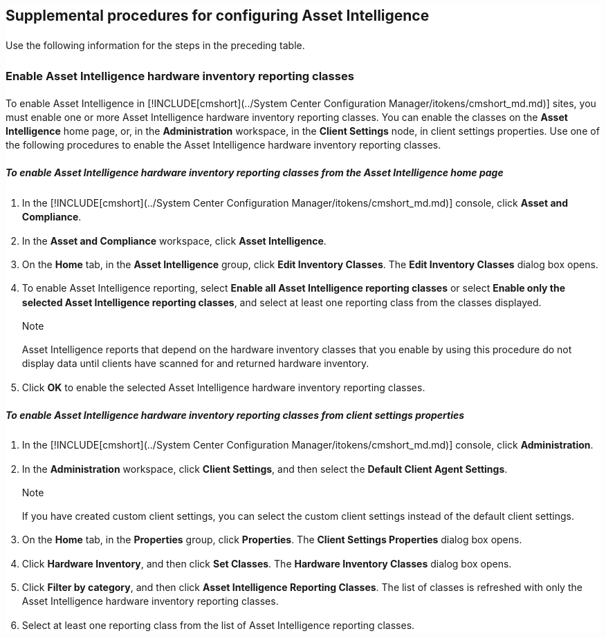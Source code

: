 ## Supplemental procedures for configuring Asset Intelligence  
 Use the following information for the steps in the preceding table.  
  
###  <a name="BKMK_EnableAssetIntelligence"></a> Enable Asset Intelligence hardware inventory reporting classes  
 To enable Asset Intelligence in [!INCLUDE[cmshort](../System Center Configuration Manager/itokens/cmshort_md.md)] sites, you must enable one or more Asset Intelligence hardware inventory reporting classes. You can enable the classes on the **Asset Intelligence** home page, or, in the **Administration** workspace, in the **Client Settings** node, in client settings properties. Use one of the following procedures to enable the Asset Intelligence hardware inventory reporting classes.  
  
##### To enable Asset Intelligence hardware inventory reporting classes from the Asset Intelligence home page  
  
1.  In the [!INCLUDE[cmshort](../System Center Configuration Manager/itokens/cmshort_md.md)] console, click **Asset and Compliance**.  
  
2.  In the **Asset and Compliance** workspace, click **Asset Intelligence**.  
  
3.  On the **Home** tab, in the **Asset Intelligence** group, click **Edit Inventory Classes**. The **Edit Inventory Classes** dialog box opens.  
  
4.  To enable Asset Intelligence reporting, select **Enable all Asset Intelligence reporting classes** or select **Enable only the selected Asset Intelligence reporting classes**, and select at least one reporting class from the classes displayed.  
  
    > [!NOTE]  
    >  Asset Intelligence reports that depend on the hardware inventory classes that you enable by using this procedure do not display data until clients have scanned for and returned hardware inventory.  
  
5.  Click **OK** to enable the selected Asset Intelligence hardware inventory reporting classes.  
  
##### To enable Asset Intelligence hardware inventory reporting classes from client settings properties  
  
1.  In the [!INCLUDE[cmshort](../System Center Configuration Manager/itokens/cmshort_md.md)] console, click **Administration**.  
  
2.  In the **Administration** workspace, click **Client Settings**, and then select the **Default Client Agent Settings**.  
  
    > [!NOTE]  
    >  If you have created custom client settings, you can select the custom client settings instead of the default client settings.  
  
3.  On the **Home** tab, in the **Properties** group, click **Properties**. The **Client Settings Properties** dialog box opens.  
  
4.  Click **Hardware Inventory**, and then click **Set Classes**. The **Hardware Inventory Classes** dialog box opens.  
  
5.  Click **Filter by category**, and then click **Asset Intelligence Reporting Classes**. The list of classes is refreshed with only the Asset Intelligence hardware inventory reporting classes.  
  
6.  Select at least one reporting class from the list of Asset Intelligence reporting classes.  
  